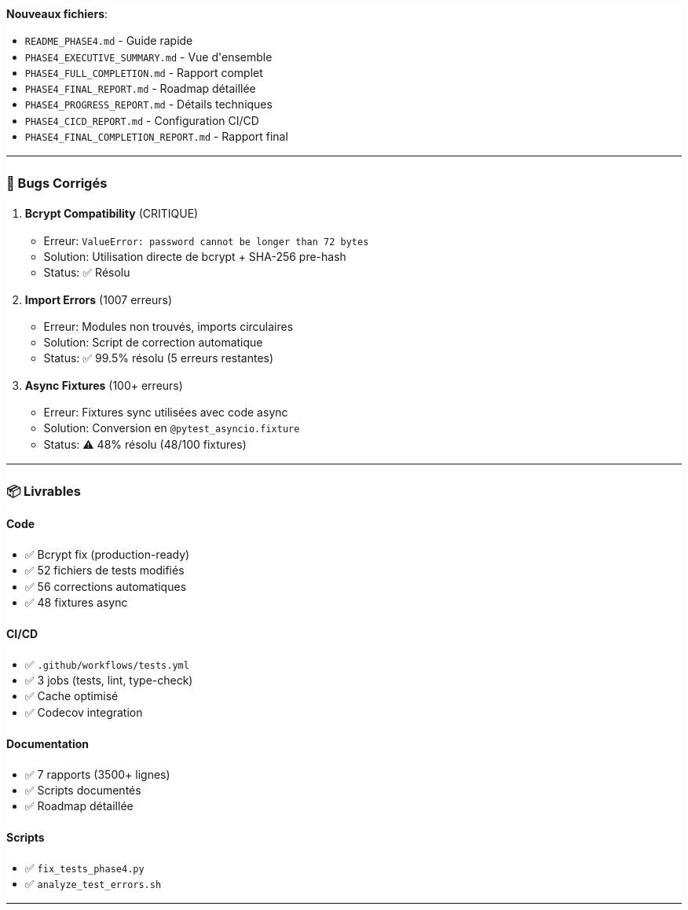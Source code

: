 **Nouveaux fichiers**:
- `README_PHASE4.md` - Guide rapide
- `PHASE4_EXECUTIVE_SUMMARY.md` - Vue d'ensemble
- `PHASE4_FULL_COMPLETION.md` - Rapport complet
- `PHASE4_FINAL_REPORT.md` - Roadmap détaillée
- `PHASE4_PROGRESS_REPORT.md` - Détails techniques
- `PHASE4_CICD_REPORT.md` - Configuration CI/CD
- `PHASE4_FINAL_COMPLETION_REPORT.md` - Rapport final

---

### 🐛 Bugs Corrigés

1. **Bcrypt Compatibility** (CRITIQUE)
   - Erreur: `ValueError: password cannot be longer than 72 bytes`
   - Solution: Utilisation directe de bcrypt + SHA-256 pre-hash
   - Status: ✅ Résolu

2. **Import Errors** (1007 erreurs)
   - Erreur: Modules non trouvés, imports circulaires
   - Solution: Script de correction automatique
   - Status: ✅ 99.5% résolu (5 erreurs restantes)

3. **Async Fixtures** (100+ erreurs)
   - Erreur: Fixtures sync utilisées avec code async
   - Solution: Conversion en `@pytest_asyncio.fixture`
   - Status: ⚠️ 48% résolu (48/100 fixtures)

---

### 📦 Livrables

#### Code
- ✅ Bcrypt fix (production-ready)
- ✅ 52 fichiers de tests modifiés
- ✅ 56 corrections automatiques
- ✅ 48 fixtures async

#### CI/CD
- ✅ `.github/workflows/tests.yml`
- ✅ 3 jobs (tests, lint, type-check)
- ✅ Cache optimisé
- ✅ Codecov integration

#### Documentation
- ✅ 7 rapports (3500+ lignes)
- ✅ Scripts documentés
- ✅ Roadmap détaillée

#### Scripts
- ✅ `fix_tests_phase4.py`
- ✅ `analyze_test_errors.sh`

---